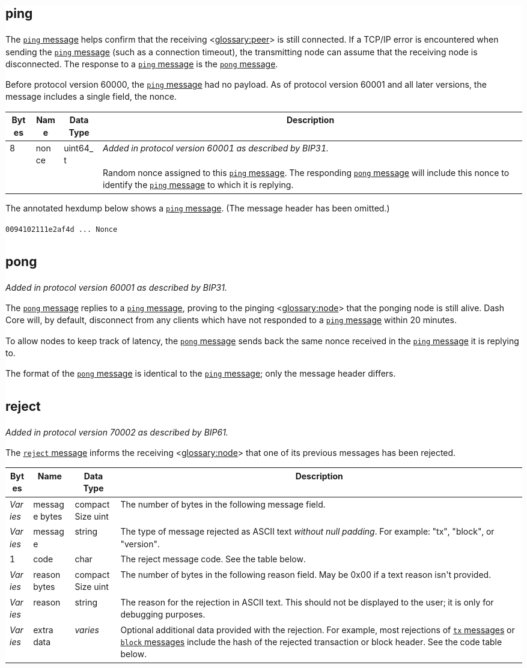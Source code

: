 ## ping

The [`ping` message](../ref/core-ref-p2p-network-control-messages.md#ping) helps confirm that the receiving <<glossary:peer>> is still connected. If a TCP/IP error is encountered when sending the [`ping` message](../ref/core-ref-p2p-network-control-messages.md#ping) (such as a connection timeout), the transmitting node can assume that the receiving node is disconnected. The response to a [`ping` message](../ref/core-ref-p2p-network-control-messages.md#ping) is the [`pong` message](../ref/core-ref-p2p-network-control-messages.md#pong).

Before protocol version 60000, the [`ping` message](../ref/core-ref-p2p-network-control-messages.md#ping) had no payload. As of protocol version 60001 and all later versions, the message includes a single field, the nonce.

| Bytes | Name  | Data Type | Description
|-------|-------|-----------|---------------
| 8     | nonce | uint64_t  | *Added in protocol version 60001 as described by BIP31.* <br><br>Random nonce assigned to this [`ping` message](../ref/core-ref-p2p-network-control-messages.md#ping).  The responding [`pong` message](../ref/core-ref-p2p-network-control-messages.md#pong) will include this nonce to identify the [`ping` message](../ref/core-ref-p2p-network-control-messages.md#ping) to which it is replying.

The annotated hexdump below shows a [`ping` message](../ref/core-ref-p2p-network-control-messages.md#ping). (The message header has been omitted.)

``` text
0094102111e2af4d ... Nonce
```

## pong

*Added in protocol version 60001 as described by BIP31.*

The [`pong` message](../ref/core-ref-p2p-network-control-messages.md#pong) replies to a [`ping` message](../ref/core-ref-p2p-network-control-messages.md#ping), proving to the pinging <<glossary:node>> that the ponging node is still alive. Dash Core will, by default, disconnect from any clients which have not responded to a [`ping` message](../ref/core-ref-p2p-network-control-messages.md#ping) within 20 minutes.

To allow nodes to keep track of latency, the [`pong` message](../ref/core-ref-p2p-network-control-messages.md#pong) sends back the same nonce received in the [`ping` message](../ref/core-ref-p2p-network-control-messages.md#ping) it is replying to.

The format of the [`pong` message](../ref/core-ref-p2p-network-control-messages.md#pong) is identical to the [`ping` message](../ref/core-ref-p2p-network-control-messages.md#ping); only the message header differs.

## reject

*Added in protocol version 70002 as described by BIP61.*

The [`reject` message](../ref/core-ref-p2p-network-control-messages.md#reject) informs the receiving <<glossary:node>> that one of its previous messages has been rejected.

| Bytes    | Name          | Data Type        | Description
|----------|---------------|------------------|--------------
| *Varies* | message bytes | compactSize uint | The number of bytes in the following message field.
| *Varies* | message       | string           | The type of message rejected as ASCII text *without null padding*.  For example: "tx", "block", or "version".
| 1        | code          | char             | The reject message code.  See the table below.
| *Varies* | reason bytes  | compactSize uint | The number of bytes in the following reason field.  May be 0x00 if a text reason isn't provided.
| *Varies* | reason        | string           | The reason for the rejection in ASCII text.  This should not be displayed to the user; it is only for debugging purposes.
| *Varies* | extra data    | *varies*         | Optional additional data provided with the rejection.  For example, most rejections of [`tx` messages](../ref/core-ref-p2p-network-data-messages.md#tx) or [`block` messages](../ref/core-ref-p2p-network-data-messages.md#block) include the hash of the rejected transaction or block header.  See the code table below.
